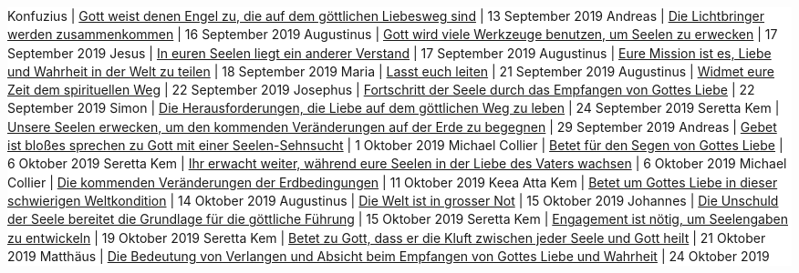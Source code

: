 Konfuzius | [Gott weist denen Engel zu, die auf dem göttlichen Liebesweg sind](/aktuelle-botschaften/aktuelle-botschaften-in-reihenfolge-des-datums/aktuelle-botschaften-2019/gott-weist-denen-engel-zu-die-auf-dem-goettlichen-liebesweg-sind-af-konfuzius-13-september-2019/) | 13 September 2019
Andreas | [Die Lichtbringer werden zusammenkommen](/aktuelle-botschaften/aktuelle-botschaften-in-reihenfolge-des-datums/aktuelle-botschaften-2019/die-lichtbringer-werden-zusammenkommen-af-andreas-16-september-2019/) | 16 September 2019
Augustinus | [Gott wird viele Werkzeuge benutzen, um Seelen zu erwecken](/aktuelle-botschaften/aktuelle-botschaften-in-reihenfolge-des-datums/aktuelle-botschaften-2019/gott-wird-viele-werkzeuge-benutzen-um-seelen-zu-erwecken-af-augustinus-17-september-2019/) | 17 September 2019
Jesus | [In euren Seelen liegt ein anderer Verstand](/aktuelle-botschaften/aktuelle-botschaften-in-reihenfolge-des-datums/aktuelle-botschaften-2019/in-euren-seelen-liegt-ein-anderer-verstand-af-jesus-17-september-2019/) | 17 September 2019
Augustinus | [Eure Mission ist es, Liebe und Wahrheit in der Welt zu teilen](/aktuelle-botschaften/aktuelle-botschaften-in-reihenfolge-des-datums/aktuelle-botschaften-2019/eure-mission-ist-es-liebe-und-wahrheit-in-der-welt-zu-teilen-af-augustinus-18-september-2019/) | 18 September 2019
Maria | [Lasst euch leiten](/aktuelle-botschaften/aktuelle-botschaften-in-reihenfolge-des-datums/aktuelle-botschaften-2019/lasst-euch-leiten-af-maria-21-september-2019/) | 21 September 2019
Augustinus | [Widmet eure Zeit dem spirituellen Weg](/aktuelle-botschaften/aktuelle-botschaften-in-reihenfolge-des-datums/aktuelle-botschaften-2019/widmet-eure-zeit-dem-spirituellen-weg-af-augustinus-22-september-2019/) | 22 September 2019
Josephus | [Fortschritt der Seele durch das Empfangen von Gottes Liebe](/aktuelle-botschaften/aktuelle-botschaften-in-reihenfolge-des-datums/aktuelle-botschaften-2019/fortschritt-der-seele-durch-das-empfangen-von-gottes-liebe-af-josephus-22-september-2019/) | 22 September 2019
Simon | [Die Herausforderungen, die Liebe auf dem göttlichen Weg zu leben](/aktuelle-botschaften/aktuelle-botschaften-in-reihenfolge-des-datums/aktuelle-botschaften-2019/die-herausforderungen-die-liebe-auf-dem-goettlichen-weg-zu-leben-af-simon-24-september-2019/) | 24 September 2019
Seretta Kem | [Unsere Seelen erwecken, um den kommenden Veränderungen auf der Erde zu begegnen](/aktuelle-botschaften/aktuelle-botschaften-in-reihenfolge-des-datums/aktuelle-botschaften-2019/unsere-seelen-erwecken-um-den-kommenden-veraenderungen-auf-der-erde-zu-begegnen-af-seretta-kem-29-september-2019/) | 29 September 2019
Andreas | [Gebet ist bloßes sprechen zu Gott mit einer Seelen-Sehnsucht](/aktuelle-botschaften/aktuelle-botschaften-in-reihenfolge-des-datums/aktuelle-botschaften-2019/gebet-ist-blosses-sprechen-zu-gott-mit-einer-seelensehnsucht-af-andreas-1-oktober-2019/) | 1 Oktober 2019
Michael Collier | [Betet für den Segen von Gottes Liebe](/aktuelle-botschaften/aktuelle-botschaften-in-reihenfolge-des-datums/aktuelle-botschaften-2019/betet-fuer-den-segen-von-gottes-liebe-af-michael-collier-6-oktober-2019/) | 6 Oktober 2019
Seretta Kem | [Ihr erwacht weiter, während eure Seelen in der Liebe des Vaters wachsen](/aktuelle-botschaften/aktuelle-botschaften-in-reihenfolge-des-datums/aktuelle-botschaften-2019/ihr-erwacht-weiter-waehrend-eure-seelen-in-der-liebe-des-vaters-wachsen-af-seretta-kem-6-oktober-2019/) | 6 Oktober 2019
Michael Collier | [Die kommenden Veränderungen der Erdbedingungen](/aktuelle-botschaften/aktuelle-botschaften-in-reihenfolge-des-datums/aktuelle-botschaften-2019/die-kommenden-veraenderungen-der-erdbedingungen-af-michael-collier-11-oktober-2019/) | 11 Oktober 2019
Keea Atta Kem | [Betet um Gottes Liebe in dieser schwierigen Weltkondition](/aktuelle-botschaften/aktuelle-botschaften-in-reihenfolge-des-datums/aktuelle-botschaften-2019/betet-um-gottes-liebe-in-dieser-schwierigen-weltkondition-af-keea-atta-kem-14-oktober-2019/) | 14 Oktober 2019
Augustinus | [Die Welt ist in grosser Not](/aktuelle-botschaften/aktuelle-botschaften-in-reihenfolge-des-datums/aktuelle-botschaften-2019/die-welt-ist-in-grosser-not-af-augustinus-15-oktober-2019/) | 15 Oktober 2019
Johannes | [Die Unschuld der Seele bereitet die Grundlage für die göttliche Führung](/aktuelle-botschaften/aktuelle-botschaften-in-reihenfolge-des-datums/aktuelle-botschaften-2019/die-unschuld-der-seele-bereitet-die-grundlage-fuer-die-goettliche-fuehrung-af-johannes-15-oktober-2019/) | 15 Oktober 2019
Seretta Kem | [Engagement ist nötig, um Seelengaben zu entwickeln](/aktuelle-botschaften/aktuelle-botschaften-in-reihenfolge-des-datums/aktuelle-botschaften-2019/engagement-ist-noetig-um-seelengaben-zu-entwickeln-af-seretta-kem-19-oktober-2019/) | 19 Oktober 2019
Seretta Kem | [Betet zu Gott, dass er die Kluft zwischen jeder Seele und Gott heilt](/aktuelle-botschaften/aktuelle-botschaften-in-reihenfolge-des-datums/aktuelle-botschaften-2019/betet-zu-gott-dass-er-die-kluft-zwischen-jeder-seele-und-gott-heilt-af-seretta-kem-21-oktober-2019/) | 21 Oktober 2019
Matthäus | [Die Bedeutung von Verlangen und Absicht beim Empfangen von Gottes Liebe und Wahrheit](/aktuelle-botschaften/aktuelle-botschaften-in-reihenfolge-des-datums/aktuelle-botschaften-2019/die-bedeutung-von-verlangen-und-absicht-beim-empfangen-von-gottes-liebe-und-wahrheit-af-matthaeus-24-oktober-2019/) | 24 Oktober 2019
